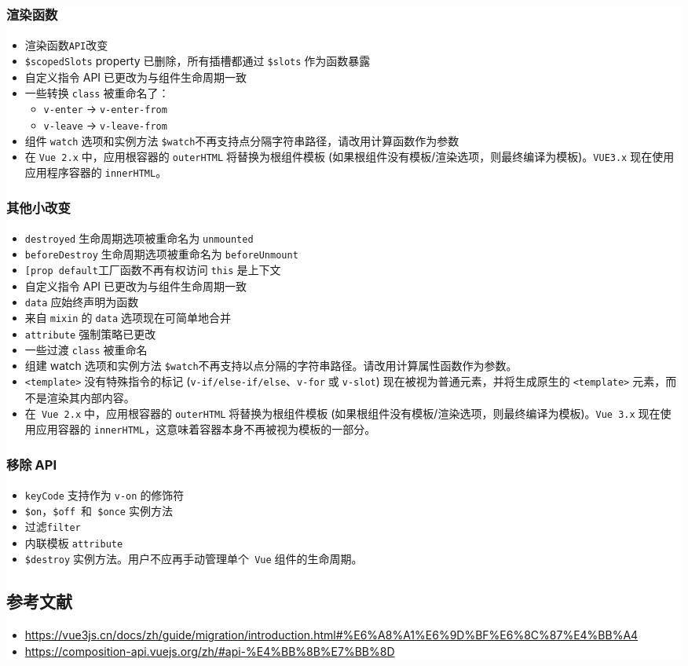 ### 渲染函数

- 渲染函数` API `改变
- `$scopedSlots` property 已删除，所有插槽都通过 `$slots` 作为函数暴露
- 自定义指令 API 已更改为与组件生命周期一致
- 一些转换 `class` 被重命名了：
  - `v-enter` -> `v-enter-from`
  - `v-leave` -> `v-leave-from`
- 组件 `watch` 选项和实例方法 `$watch`不再支持点分隔字符串路径，请改用计算函数作为参数
- 在 `Vue 2.x` 中，应用根容器的 `outerHTML` 将替换为根组件模板 (如果根组件没有模板/渲染选项，则最终编译为模板)。`VUE3.x` 现在使用应用程序容器的 `innerHTML`。

### 其他小改变

- `destroyed` 生命周期选项被重命名为 `unmounted`
- `beforeDestroy` 生命周期选项被重命名为 `beforeUnmount`
- `[prop default`工厂函数不再有权访问 `this` 是上下文
- 自定义指令 API 已更改为与组件生命周期一致
- `data` 应始终声明为函数
- 来自 `mixin` 的 `data` 选项现在可简单地合并
- `attribute` 强制策略已更改
- 一些过渡 `class` 被重命名
- 组建 watch 选项和实例方法 `$watch`不再支持以点分隔的字符串路径。请改用计算属性函数作为参数。
- `<template>` 没有特殊指令的标记 (`v-if/else-if/else`、`v-for` 或 `v-slot`) 现在被视为普通元素，并将生成原生的 `<template>` 元素，而不是渲染其内部内容。
- 在` Vue 2.x` 中，应用根容器的 `outerHTML` 将替换为根组件模板 (如果根组件没有模板/渲染选项，则最终编译为模板)。`Vue 3.x` 现在使用应用容器的 `innerHTML`，这意味着容器本身不再被视为模板的一部分。

### 移除 API

- `keyCode` 支持作为 `v-on` 的修饰符
- `$on`，`$off `和` $once` 实例方法
- 过滤`filter`
- 内联模板 `attribute`
- `$destroy` 实例方法。用户不应再手动管理单个` Vue` 组件的生命周期。



## 参考文献

- https://vue3js.cn/docs/zh/guide/migration/introduction.html#%E6%A8%A1%E6%9D%BF%E6%8C%87%E4%BB%A4
- https://composition-api.vuejs.org/zh/#api-%E4%BB%8B%E7%BB%8D